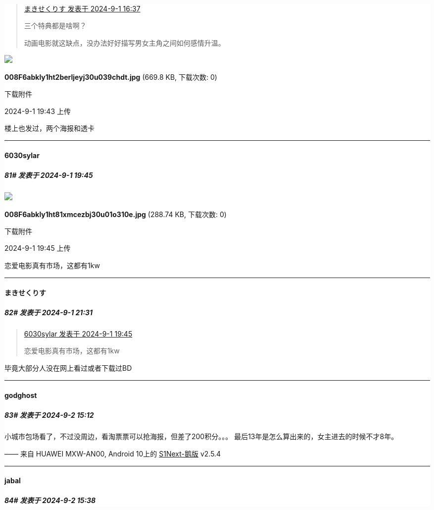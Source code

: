 <blockquote><a href="httphttps://bbs.saraba1st.com/2b/forum.php?mod=redirect&amp;goto=findpost&amp;pid=66081699&amp;ptid=2042609" target="_blank">まきせくりす 发表于 2024-9-1 16:37</a>

三个特典都是啥啊？

动画电影就这缺点，没办法好好描写男女主角之间如何感情升温。</blockquote>

<img src="https://img.saraba1st.com/forum/202409/01/194337u3u33un3wn8jkkir.jpg" referrerpolicy="no-referrer">

<strong>008F6abkly1ht2berljeyj30u039chdt.jpg</strong> (669.8 KB, 下载次数: 0)

下载附件

2024-9-1 19:43 上传

楼上也发过，两个海报和透卡


*****

####  6030sylar  
##### 81#       发表于 2024-9-1 19:45

<img src="https://img.saraba1st.com/forum/202409/01/194509eosho96zfss52afm.jpg" referrerpolicy="no-referrer">

<strong>008F6abkly1ht81xmcezbj30u01o310e.jpg</strong> (288.74 KB, 下载次数: 0)

下载附件

2024-9-1 19:45 上传

恋爱电影真有市场，这都有1kw


*****

####  まきせくりす  
##### 82#       发表于 2024-9-1 21:31

<blockquote><a href="httphttps://bbs.saraba1st.com/2b/forum.php?mod=redirect&amp;goto=findpost&amp;pid=66083018&amp;ptid=2042609" target="_blank">6030sylar 发表于 2024-9-1 19:45</a>

恋爱电影真有市场，这都有1kw</blockquote>
毕竟大部分人没在网上看过或者下载过BD


*****

####  godghost  
##### 83#       发表于 2024-9-2 15:12

小城市包场看了，不过没周边，看淘票票可以抢海报，但差了200积分。。。
最后13年是怎么算出来的，女主进去的时候不才8年。

—— 来自 HUAWEI MXW-AN00, Android 10上的 [S1Next-鹅版](https://github.com/ykrank/S1-Next/releases) v2.5.4


*****

####  jabal  
##### 84#       发表于 2024-9-2 15:38
